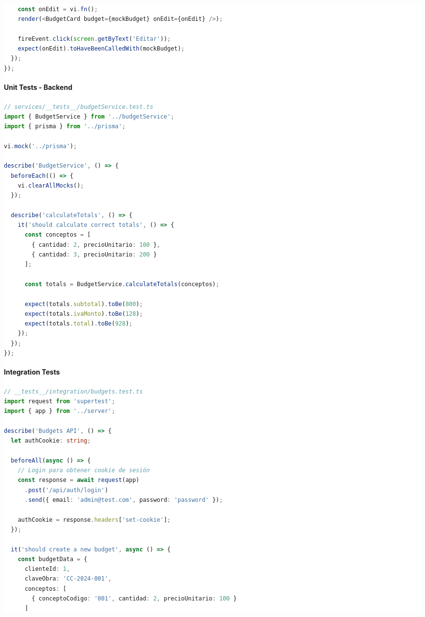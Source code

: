```typescript
    const onEdit = vi.fn();
    render(<BudgetCard budget={mockBudget} onEdit={onEdit} />);
    
    fireEvent.click(screen.getByText('Editar'));
    expect(onEdit).toHaveBeenCalledWith(mockBudget);
  });
});
```

#### **Unit Tests - Backend**
```typescript
// services/__tests__/budgetService.test.ts
import { BudgetService } from '../budgetService';
import { prisma } from '../prisma';

vi.mock('../prisma');

describe('BudgetService', () => {
  beforeEach(() => {
    vi.clearAllMocks();
  });

  describe('calculateTotals', () => {
    it('should calculate correct totals', () => {
      const conceptos = [
        { cantidad: 2, precioUnitario: 100 },
        { cantidad: 3, precioUnitario: 200 }
      ];

      const totals = BudgetService.calculateTotals(conceptos);

      expect(totals.subtotal).toBe(800);
      expect(totals.ivaMonto).toBe(128);
      expect(totals.total).toBe(928);
    });
  });
});
```

#### **Integration Tests**
```typescript
// __tests__/integration/budgets.test.ts
import request from 'supertest';
import { app } from '../server';

describe('Budgets API', () => {
  let authCookie: string;

  beforeAll(async () => {
    // Login para obtener cookie de sesión
    const response = await request(app)
      .post('/api/auth/login')
      .send({ email: 'admin@test.com', password: 'password' });
    
    authCookie = response.headers['set-cookie'];
  });

  it('should create a new budget', async () => {
    const budgetData = {
      clienteId: 1,
      claveObra: 'CC-2024-001',
      conceptos: [
        { conceptoCodigo: '001', cantidad: 2, precioUnitario: 100 }
      ]
```